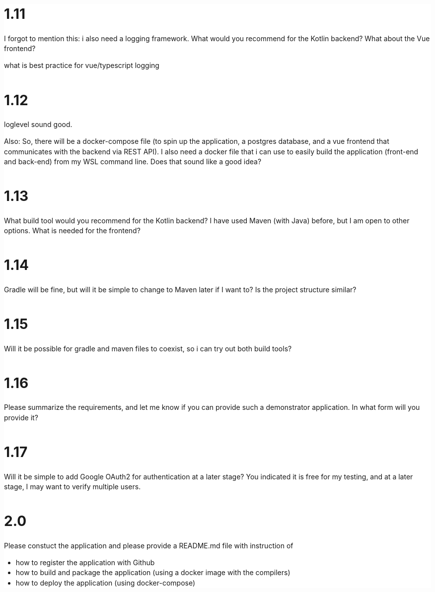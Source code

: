 # 1.11

I forgot to mention this: i also need a logging framework. What would you recommend for the Kotlin backend? What about
the Vue frontend?

what is best practice for vue/typescript logging

# 1.12

loglevel sound good.

Also:
So, there will be a docker-compose file (to spin up the application, a postgres database,
and a vue frontend that communicates with the backend via REST API). I also need a docker file
that i can use to easily build the application (front-end and back-end) from my WSL command line. Does that sound like a
good idea?

# 1.13

What build tool would you recommend for the Kotlin backend? I have used Maven (with Java) before, but I am open to other
options.
What is needed for the frontend?

# 1.14

Gradle will be fine, but will it be simple to change to Maven later if I want to? Is the project structure similar?

# 1.15

Will it be possible for gradle and maven files to coexist, so i can try out both build tools?

# 1.16

Please summarize the requirements, and let me know if you can provide such a demonstrator application. In what form will
you provide it?

# 1.17
Will it be simple to add Google OAuth2 for authentication at a later stage? You indicated it is free for my testing, and
at a later stage, I may want to verify multiple users.

# 2.0
Please constuct the application and please provide a README.md file with instruction of
- how to register the application with Github
- how to build and package the application (using a docker image with the compilers)
- how to deploy the application (using docker-compose)
